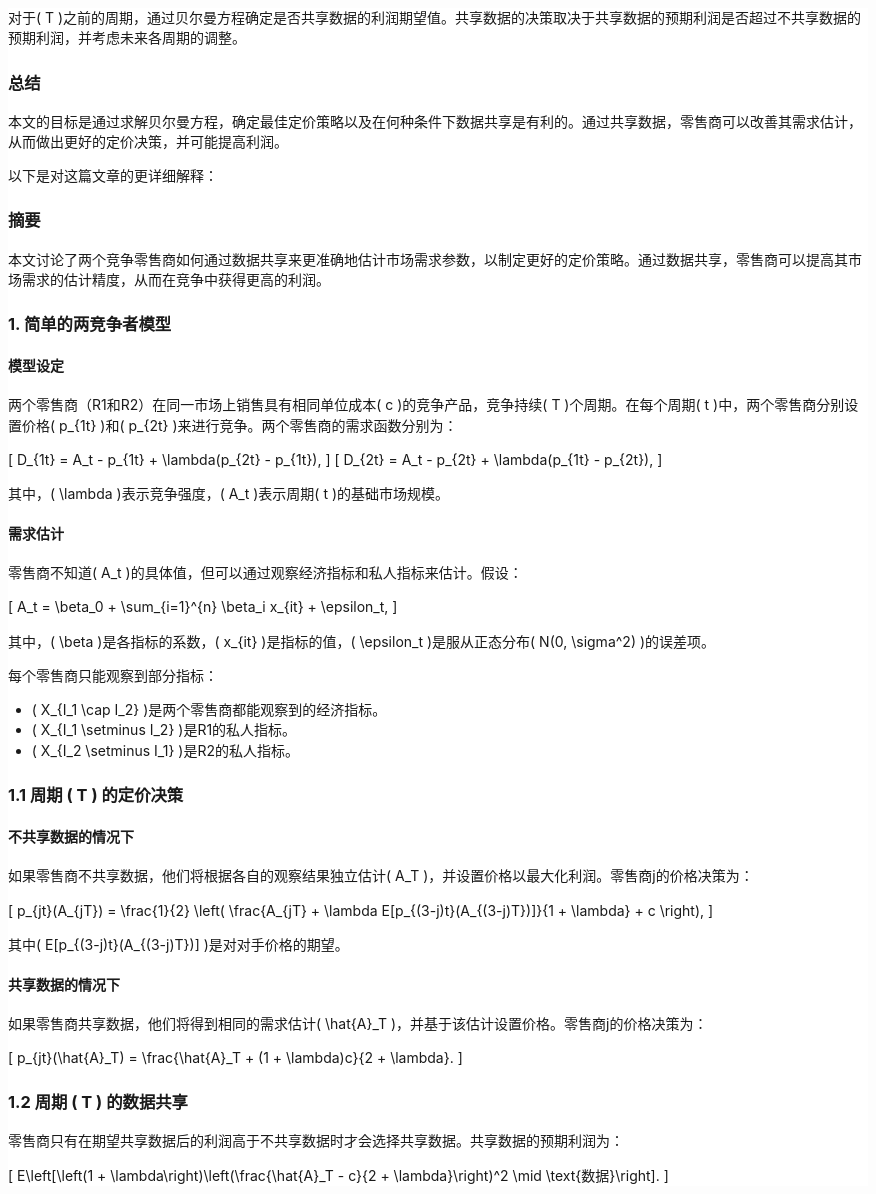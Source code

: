 对于\( T \)之前的周期，通过贝尔曼方程确定是否共享数据的利润期望值。共享数据的决策取决于共享数据的预期利润是否超过不共享数据的预期利润，并考虑未来各周期的调整。

### 总结

本文的目标是通过求解贝尔曼方程，确定最佳定价策略以及在何种条件下数据共享是有利的。通过共享数据，零售商可以改善其需求估计，从而做出更好的定价决策，并可能提高利润。

以下是对这篇文章的更详细解释：

### 摘要
本文讨论了两个竞争零售商如何通过数据共享来更准确地估计市场需求参数，以制定更好的定价策略。通过数据共享，零售商可以提高其市场需求的估计精度，从而在竞争中获得更高的利润。

### 1. 简单的两竞争者模型

#### 模型设定
两个零售商（R1和R2）在同一市场上销售具有相同单位成本\( c \)的竞争产品，竞争持续\( T \)个周期。在每个周期\( t \)中，两个零售商分别设置价格\( p_{1t} \)和\( p_{2t} \)来进行竞争。两个零售商的需求函数分别为：

\[ D_{1t} = A_t - p_{1t} + \lambda(p_{2t} - p_{1t}), \]
\[ D_{2t} = A_t - p_{2t} + \lambda(p_{1t} - p_{2t}), \]

其中，\( \lambda \)表示竞争强度，\( A_t \)表示周期\( t \)的基础市场规模。

#### 需求估计
零售商不知道\( A_t \)的具体值，但可以通过观察经济指标和私人指标来估计。假设：

\[ A_t = \beta_0 + \sum_{i=1}^{n} \beta_i x_{it} + \epsilon_t, \]

其中，\( \beta \)是各指标的系数，\( x_{it} \)是指标的值，\( \epsilon_t \)是服从正态分布\( N(0, \sigma^2) \)的误差项。

每个零售商只能观察到部分指标：
- \( X_{I_1 \cap I_2} \)是两个零售商都能观察到的经济指标。
- \( X_{I_1 \setminus I_2} \)是R1的私人指标。
- \( X_{I_2 \setminus I_1} \)是R2的私人指标。

### 1.1 周期 \( T \) 的定价决策

#### 不共享数据的情况下
如果零售商不共享数据，他们将根据各自的观察结果独立估计\( A_T \)，并设置价格以最大化利润。零售商j的价格决策为：

\[ p_{jt}(A_{jT}) = \frac{1}{2} \left( \frac{A_{jT} + \lambda E[p_{(3-j)t}(A_{(3-j)T})]}{1 + \lambda} + c \right), \]

其中\( E[p_{(3-j)t}(A_{(3-j)T})] \)是对对手价格的期望。

#### 共享数据的情况下
如果零售商共享数据，他们将得到相同的需求估计\( \hat{A}_T \)，并基于该估计设置价格。零售商j的价格决策为：

\[ p_{jt}(\hat{A}_T) = \frac{\hat{A}_T + (1 + \lambda)c}{2 + \lambda}. \]

### 1.2 周期 \( T \) 的数据共享

零售商只有在期望共享数据后的利润高于不共享数据时才会选择共享数据。共享数据的预期利润为：

\[ E\left[\left(1 + \lambda\right)\left(\frac{\hat{A}_T - c}{2 + \lambda}\right)^2 \mid \text{数据}\right]. \]
